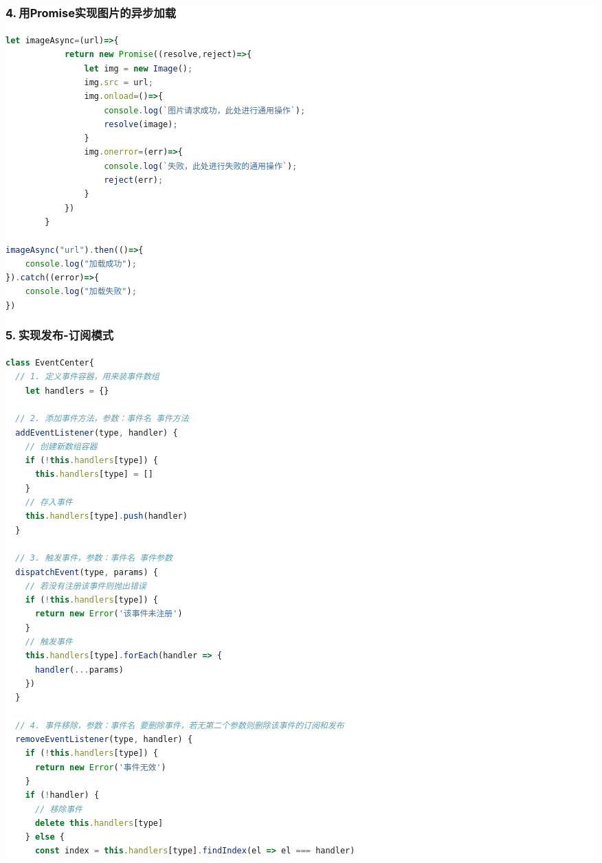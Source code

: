 ### 4. 用Promise实现图片的异步加载

```js
let imageAsync=(url)=>{
            return new Promise((resolve,reject)=>{
                let img = new Image();
                img.src = url;
                img.οnlοad=()=>{
                    console.log(`图片请求成功，此处进行通用操作`);
                    resolve(image);
                }
                img.οnerrοr=(err)=>{
                    console.log(`失败，此处进行失败的通用操作`);
                    reject(err);
                }
            })
        }
    
imageAsync("url").then(()=>{
    console.log("加载成功");
}).catch((error)=>{
    console.log("加载失败");
})
```

### 5. 实现发布-订阅模式

```js
class EventCenter{
  // 1. 定义事件容器，用来装事件数组
    let handlers = {}

  // 2. 添加事件方法，参数：事件名 事件方法
  addEventListener(type, handler) {
    // 创建新数组容器
    if (!this.handlers[type]) {
      this.handlers[type] = []
    }
    // 存入事件
    this.handlers[type].push(handler)
  }

  // 3. 触发事件，参数：事件名 事件参数
  dispatchEvent(type, params) {
    // 若没有注册该事件则抛出错误
    if (!this.handlers[type]) {
      return new Error('该事件未注册')
    }
    // 触发事件
    this.handlers[type].forEach(handler => {
      handler(...params)
    })
  }

  // 4. 事件移除，参数：事件名 要删除事件，若无第二个参数则删除该事件的订阅和发布
  removeEventListener(type, handler) {
    if (!this.handlers[type]) {
      return new Error('事件无效')
    }
    if (!handler) {
      // 移除事件
      delete this.handlers[type]
    } else {
      const index = this.handlers[type].findIndex(el => el === handler)
```